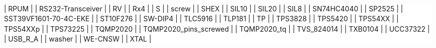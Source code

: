 | RPUM |
| RS232-Transceiver |
| RV |
| Rx4 |
| S |
| screw |
| SHEX |
| SIL10 |
| SIL20 |
| SIL8 |
| SN74HC4040 |
| SP2525 |
| SST39VF1601-70-4C-EKE |
| ST10F276 |
| SW-DIP4 |
| TLC5916 |
| TLP181 |
| TP |
| TPS3828 |
| TPS5420 |
| TPS54XX |
| TPS54XXp |
| TPS73225 |
| TQMP2020 |
| TQMP2020\_pins\_screwed |
| TQMP2020\_tq |
| TVS\_824014 |
| TXB0104 |
| UCC37322 |
| USB\_R\_A |
| washer |
| WE-CNSW |
| XTAL |
